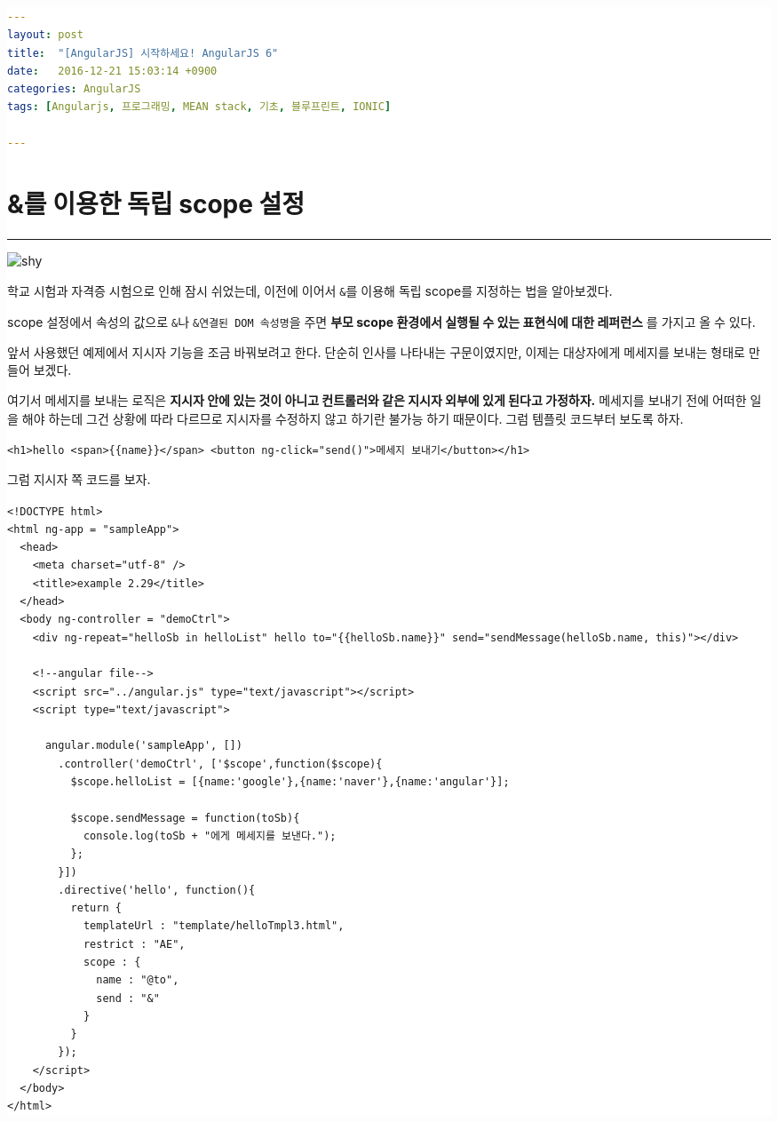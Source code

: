 ```yaml
---
layout: post
title:  "[AngularJS] 시작하세요! AngularJS 6"
date:   2016-12-21 15:03:14 +0900
categories: AngularJS
tags: [Angularjs, 프로그래밍, MEAN stack, 기초, 블루프린트, IONIC]

---
```


# &를 이용한 독립 scope 설정

---

![shy](http://farm2.static.flickr.com/1145/637501307_862ef3d1a7_z.jpg)

학교 시험과 자격증 시험으로 인해 잠시 쉬었는데, 이전에 이어서 `&`를 이용해 독립 scope를 지정하는 법을 알아보겠다.

scope 설정에서 속성의 값으로 `&`나 `&연결된 DOM 속성명`을 주면 **부모 scope 환경에서 실행될 수 있는 표현식에 대한 레퍼런스** 를 가지고 올 수 있다.

앞서 사용했던 예제에서 지시자 기능을 조금 바꿔보려고 한다. 단순히 인사를 나타내는 구문이였지만, 이제는 대상자에게 메세지를 보내는 형태로 만들어 보겠다.

여기서 메세지를 보내는 로직은 **지시자 안에 있는 것이 아니고 컨트롤러와 같은 지시자 외부에 있게 된다고 가정하자.** 메세지를 보내기 전에 어떠한 일을 해야 하는데 그건 상황에 따라 다르므로 지시자를 수정하지 않고 하기란 불가능 하기 때문이다. 그럼 템플릿 코드부터 보도록 하자.

`<h1>hello <span>{{name}}</span> <button ng-click="send()">메세지 보내기</button></h1>`

그럼 지시자 쪽 코드를 보자.

    <!DOCTYPE html>
    <html ng-app = "sampleApp">
      <head>
        <meta charset="utf-8" />
        <title>example 2.29</title>
      </head>
      <body ng-controller = "demoCtrl">
        <div ng-repeat="helloSb in helloList" hello to="{{helloSb.name}}" send="sendMessage(helloSb.name, this)"></div>

        <!--angular file-->
        <script src="../angular.js" type="text/javascript"></script>
        <script type="text/javascript">

          angular.module('sampleApp', [])
            .controller('demoCtrl', ['$scope',function($scope){
              $scope.helloList = [{name:'google'},{name:'naver'},{name:'angular'}];

              $scope.sendMessage = function(toSb){
                console.log(toSb + "에게 메세지를 보낸다.");
              };
            }])
            .directive('hello', function(){
              return {
                templateUrl : "template/helloTmpl3.html",
                restrict : "AE",
                scope : {
                  name : "@to",
                  send : "&"
                }
              }
            });
        </script>
      </body>
    </html>
